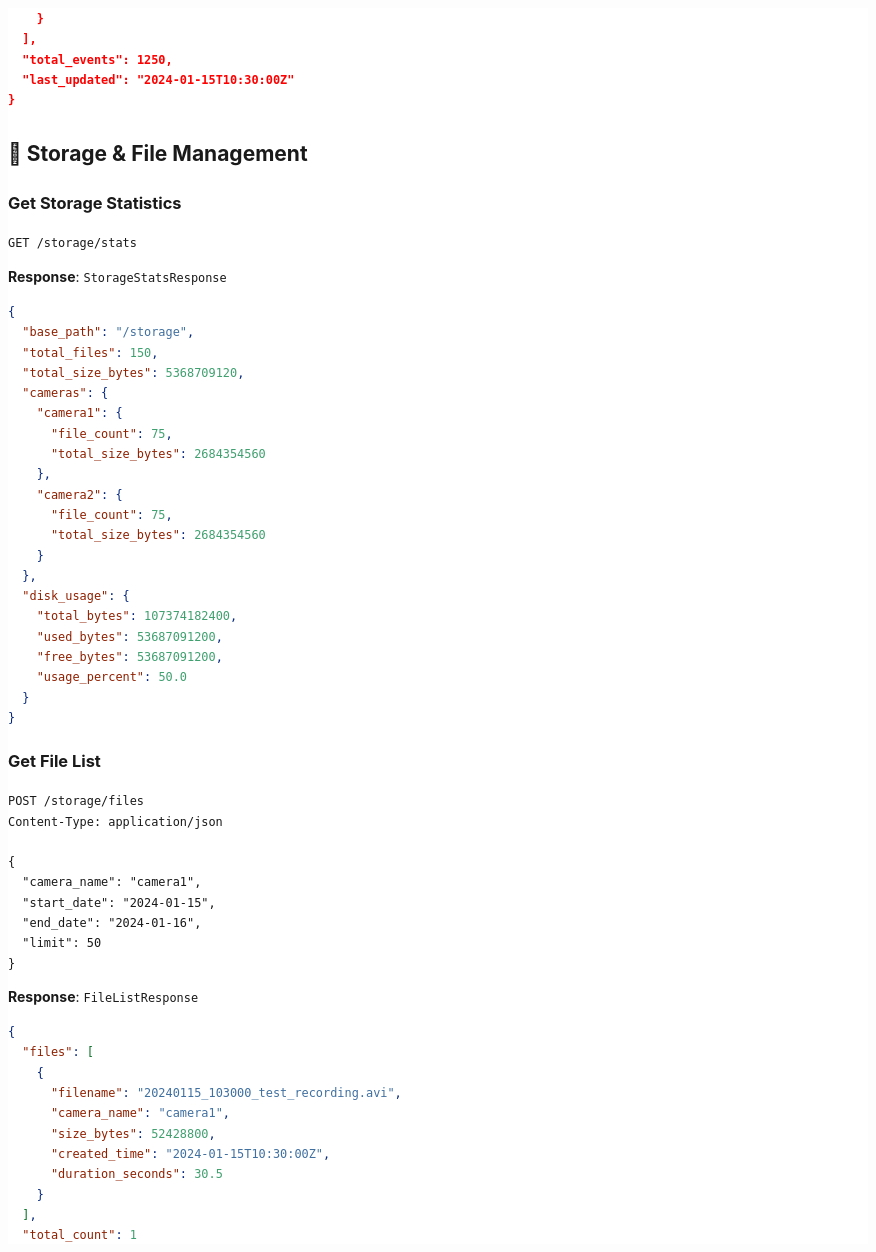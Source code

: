```json
    }
  ],
  "total_events": 1250,
  "last_updated": "2024-01-15T10:30:00Z"
}
```

## 💾 Storage & File Management

### Get Storage Statistics
```http
GET /storage/stats
```
**Response**: `StorageStatsResponse`
```json
{
  "base_path": "/storage",
  "total_files": 150,
  "total_size_bytes": 5368709120,
  "cameras": {
    "camera1": {
      "file_count": 75,
      "total_size_bytes": 2684354560
    },
    "camera2": {
      "file_count": 75,
      "total_size_bytes": 2684354560
    }
  },
  "disk_usage": {
    "total_bytes": 107374182400,
    "used_bytes": 53687091200,
    "free_bytes": 53687091200,
    "usage_percent": 50.0
  }
}
```

### Get File List
```http
POST /storage/files
Content-Type: application/json

{
  "camera_name": "camera1",
  "start_date": "2024-01-15",
  "end_date": "2024-01-16",
  "limit": 50
}
```
**Response**: `FileListResponse`
```json
{
  "files": [
    {
      "filename": "20240115_103000_test_recording.avi",
      "camera_name": "camera1",
      "size_bytes": 52428800,
      "created_time": "2024-01-15T10:30:00Z",
      "duration_seconds": 30.5
    }
  ],
  "total_count": 1
```